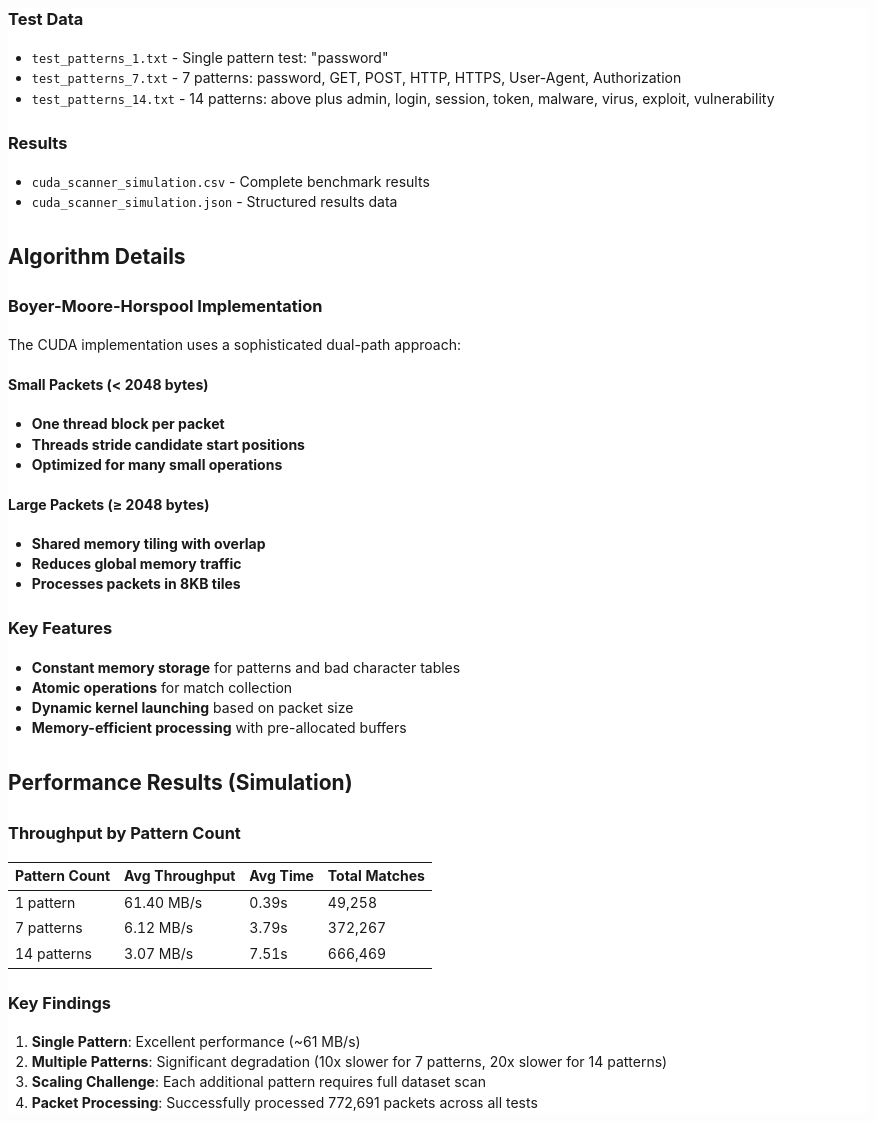 ### Test Data
- `test_patterns_1.txt` - Single pattern test: "password"
- `test_patterns_7.txt` - 7 patterns: password, GET, POST, HTTP, HTTPS, User-Agent, Authorization
- `test_patterns_14.txt` - 14 patterns: above plus admin, login, session, token, malware, virus, exploit, vulnerability

### Results
- `cuda_scanner_simulation.csv` - Complete benchmark results
- `cuda_scanner_simulation.json` - Structured results data

## Algorithm Details

### Boyer-Moore-Horspool Implementation
The CUDA implementation uses a sophisticated dual-path approach:

#### Small Packets (< 2048 bytes)
- **One thread block per packet**
- **Threads stride candidate start positions**
- **Optimized for many small operations**

#### Large Packets (≥ 2048 bytes)
- **Shared memory tiling with overlap**
- **Reduces global memory traffic**
- **Processes packets in 8KB tiles**

### Key Features
- **Constant memory storage** for patterns and bad character tables
- **Atomic operations** for match collection
- **Dynamic kernel launching** based on packet size
- **Memory-efficient processing** with pre-allocated buffers

## Performance Results (Simulation)

### Throughput by Pattern Count
| Pattern Count | Avg Throughput | Avg Time | Total Matches |
|---------------|----------------|----------|---------------|
| 1 pattern     | 61.40 MB/s     | 0.39s    | 49,258        |
| 7 patterns   | 6.12 MB/s      | 3.79s    | 372,267       |
| 14 patterns  | 3.07 MB/s      | 7.51s    | 666,469       |

### Key Findings
1. **Single Pattern**: Excellent performance (~61 MB/s)
2. **Multiple Patterns**: Significant degradation (10x slower for 7 patterns, 20x slower for 14 patterns)
3. **Scaling Challenge**: Each additional pattern requires full dataset scan
4. **Packet Processing**: Successfully processed 772,691 packets across all tests
